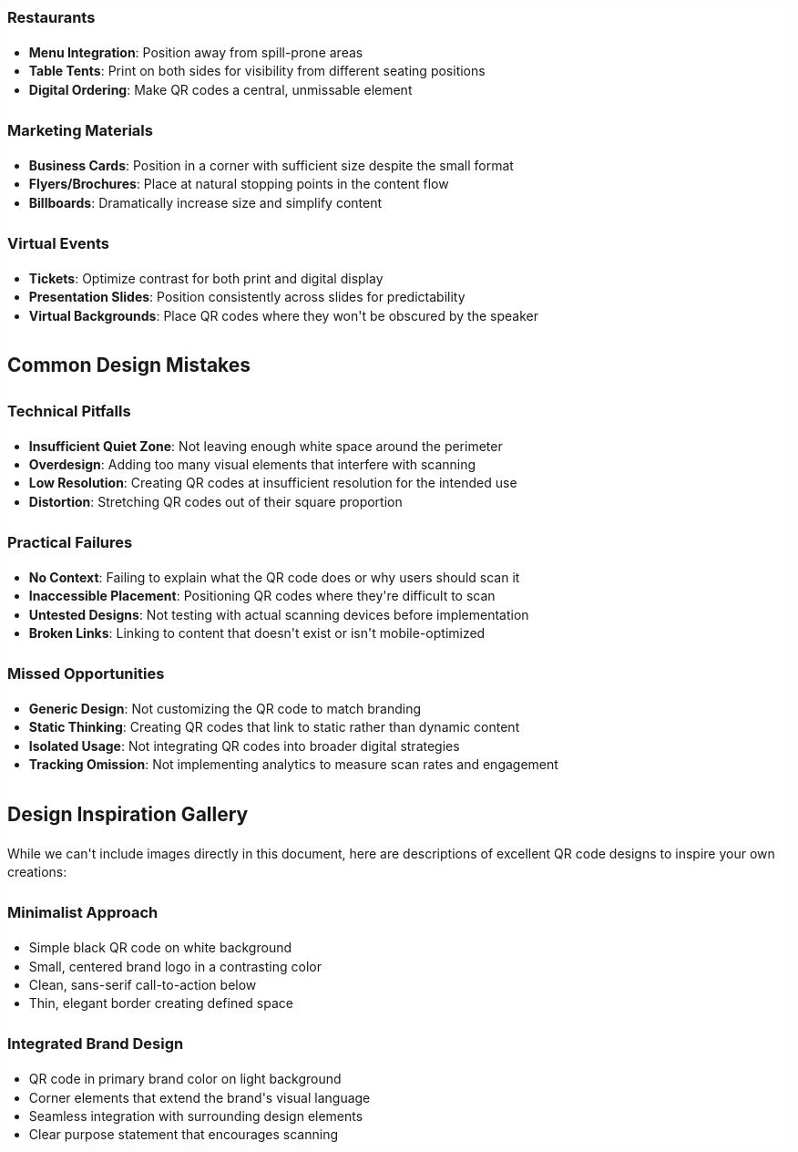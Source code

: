 ### Restaurants
- **Menu Integration**: Position away from spill-prone areas
- **Table Tents**: Print on both sides for visibility from different seating positions
- **Digital Ordering**: Make QR codes a central, unmissable element

### Marketing Materials
- **Business Cards**: Position in a corner with sufficient size despite the small format
- **Flyers/Brochures**: Place at natural stopping points in the content flow
- **Billboards**: Dramatically increase size and simplify content

### Virtual Events
- **Tickets**: Optimize contrast for both print and digital display
- **Presentation Slides**: Position consistently across slides for predictability
- **Virtual Backgrounds**: Place QR codes where they won't be obscured by the speaker

## Common Design Mistakes

### Technical Pitfalls
- **Insufficient Quiet Zone**: Not leaving enough white space around the perimeter
- **Overdesign**: Adding too many visual elements that interfere with scanning
- **Low Resolution**: Creating QR codes at insufficient resolution for the intended use
- **Distortion**: Stretching QR codes out of their square proportion

### Practical Failures
- **No Context**: Failing to explain what the QR code does or why users should scan it
- **Inaccessible Placement**: Positioning QR codes where they're difficult to scan
- **Untested Designs**: Not testing with actual scanning devices before implementation
- **Broken Links**: Linking to content that doesn't exist or isn't mobile-optimized

### Missed Opportunities
- **Generic Design**: Not customizing the QR code to match branding
- **Static Thinking**: Creating QR codes that link to static rather than dynamic content
- **Isolated Usage**: Not integrating QR codes into broader digital strategies
- **Tracking Omission**: Not implementing analytics to measure scan rates and engagement

## Design Inspiration Gallery

While we can't include images directly in this document, here are descriptions of excellent QR code designs to inspire your own creations:

### Minimalist Approach
- Simple black QR code on white background
- Small, centered brand logo in a contrasting color
- Clean, sans-serif call-to-action below
- Thin, elegant border creating defined space

### Integrated Brand Design
- QR code in primary brand color on light background
- Corner elements that extend the brand's visual language
- Seamless integration with surrounding design elements
- Clear purpose statement that encourages scanning
